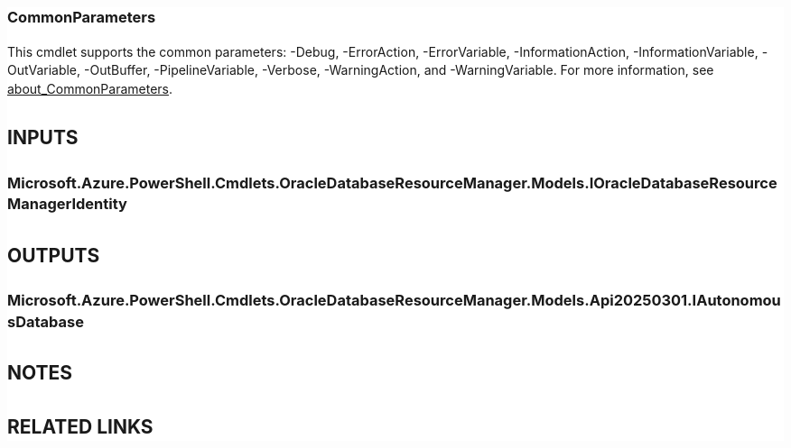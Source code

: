 ### CommonParameters
This cmdlet supports the common parameters: -Debug, -ErrorAction, -ErrorVariable, -InformationAction, -InformationVariable, -OutVariable, -OutBuffer, -PipelineVariable, -Verbose, -WarningAction, and -WarningVariable. For more information, see [about_CommonParameters](http://go.microsoft.com/fwlink/?LinkID=113216).

## INPUTS

### Microsoft.Azure.PowerShell.Cmdlets.OracleDatabaseResourceManager.Models.IOracleDatabaseResourceManagerIdentity

## OUTPUTS

### Microsoft.Azure.PowerShell.Cmdlets.OracleDatabaseResourceManager.Models.Api20250301.IAutonomousDatabase

## NOTES

## RELATED LINKS

